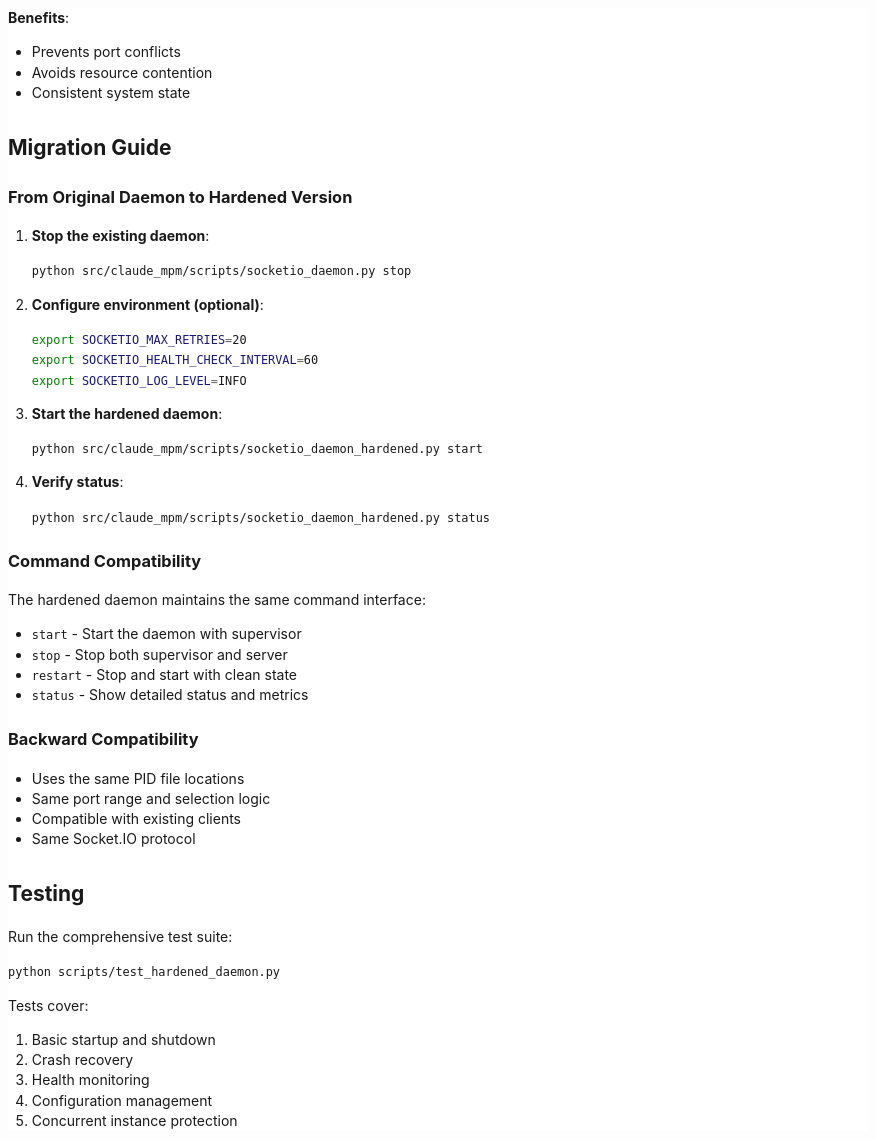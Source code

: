 **Benefits**:
- Prevents port conflicts
- Avoids resource contention
- Consistent system state

## Migration Guide

### From Original Daemon to Hardened Version

1. **Stop the existing daemon**:
   ```bash
   python src/claude_mpm/scripts/socketio_daemon.py stop
   ```

2. **Configure environment (optional)**:
   ```bash
   export SOCKETIO_MAX_RETRIES=20
   export SOCKETIO_HEALTH_CHECK_INTERVAL=60
   export SOCKETIO_LOG_LEVEL=INFO
   ```

3. **Start the hardened daemon**:
   ```bash
   python src/claude_mpm/scripts/socketio_daemon_hardened.py start
   ```

4. **Verify status**:
   ```bash
   python src/claude_mpm/scripts/socketio_daemon_hardened.py status
   ```

### Command Compatibility

The hardened daemon maintains the same command interface:
- `start` - Start the daemon with supervisor
- `stop` - Stop both supervisor and server
- `restart` - Stop and start with clean state
- `status` - Show detailed status and metrics

### Backward Compatibility

- Uses the same PID file locations
- Same port range and selection logic
- Compatible with existing clients
- Same Socket.IO protocol

## Testing

Run the comprehensive test suite:
```bash
python scripts/test_hardened_daemon.py
```

Tests cover:
1. Basic startup and shutdown
2. Crash recovery
3. Health monitoring
4. Configuration management
5. Concurrent instance protection
